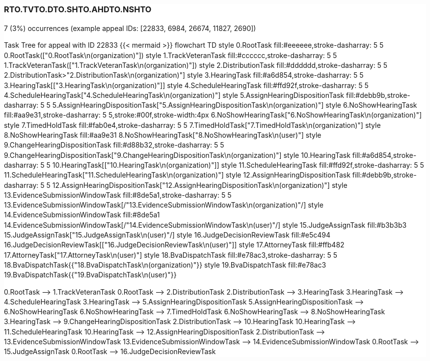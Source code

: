 
### RTO.TVTO.DTO.SHTO.AHDTO.NSHTO

7 (3%) occurrences (example appeal IDs: [22833, 6984, 26674, 11827, 2690])

Task Tree for appeal with ID 22833
{{< mermaid >}}
flowchart TD
style 0.RootTask fill:#eeeeee,stroke-dasharray: 5 5
  0.RootTask(["0.RootTask\n(organization)"])
style 1.TrackVeteranTask fill:#cccccc,stroke-dasharray: 5 5
  1.TrackVeteranTask(["1.TrackVeteranTask\n(organization)"])
style 2.DistributionTask fill:#dddddd,stroke-dasharray: 5 5
  2.DistributionTask>"2.DistributionTask\n(organization)"]
style 3.HearingTask fill:#a6d854,stroke-dasharray: 5 5
  3.HearingTask[["3.HearingTask\n(organization)"]]
style 4.ScheduleHearingTask fill:#ffd92f,stroke-dasharray: 5 5
  4.ScheduleHearingTask["4.ScheduleHearingTask\n(organization)"]
style 5.AssignHearingDispositionTask fill:#debb9b,stroke-dasharray: 5 5
  5.AssignHearingDispositionTask["5.AssignHearingDispositionTask\n(organization)"]
style 6.NoShowHearingTask fill:#aa9e31,stroke-dasharray: 5 5,stroke:#00f,stroke-width:4px
  6.NoShowHearingTask["6.NoShowHearingTask\n(organization)"]
style 7.TimedHoldTask fill:#fab0e4,stroke-dasharray: 5 5
  7.TimedHoldTask["7.TimedHoldTask\n(organization)"]
style 8.NoShowHearingTask fill:#aa9e31
  8.NoShowHearingTask["8.NoShowHearingTask\n(user)"]
style 9.ChangeHearingDispositionTask fill:#d88b32,stroke-dasharray: 5 5
  9.ChangeHearingDispositionTask["9.ChangeHearingDispositionTask\n(organization)"]
style 10.HearingTask fill:#a6d854,stroke-dasharray: 5 5
  10.HearingTask[["10.HearingTask\n(organization)"]]
style 11.ScheduleHearingTask fill:#ffd92f,stroke-dasharray: 5 5
  11.ScheduleHearingTask["11.ScheduleHearingTask\n(organization)"]
style 12.AssignHearingDispositionTask fill:#debb9b,stroke-dasharray: 5 5
  12.AssignHearingDispositionTask["12.AssignHearingDispositionTask\n(organization)"]
style 13.EvidenceSubmissionWindowTask fill:#8de5a1,stroke-dasharray: 5 5
  13.EvidenceSubmissionWindowTask[/"13.EvidenceSubmissionWindowTask\n(organization)"/]
style 14.EvidenceSubmissionWindowTask fill:#8de5a1
  14.EvidenceSubmissionWindowTask[/"14.EvidenceSubmissionWindowTask\n(user)"/]
style 15.JudgeAssignTask fill:#b3b3b3
  15.JudgeAssignTask[\"15.JudgeAssignTask\n(user)"/]
style 16.JudgeDecisionReviewTask fill:#e5c494
  16.JudgeDecisionReviewTask[["16.JudgeDecisionReviewTask\n(user)"]]
style 17.AttorneyTask fill:#ffb482
  17.AttorneyTask["17.AttorneyTask\n(user)"]
style 18.BvaDispatchTask fill:#e78ac3,stroke-dasharray: 5 5
  18.BvaDispatchTask{{"18.BvaDispatchTask\n(organization)"}}
style 19.BvaDispatchTask fill:#e78ac3
  19.BvaDispatchTask{{"19.BvaDispatchTask\n(user)"}}

0.RootTask --> 1.TrackVeteranTask
0.RootTask --> 2.DistributionTask
2.DistributionTask --> 3.HearingTask
3.HearingTask --> 4.ScheduleHearingTask
3.HearingTask --> 5.AssignHearingDispositionTask
5.AssignHearingDispositionTask --> 6.NoShowHearingTask
6.NoShowHearingTask --> 7.TimedHoldTask
6.NoShowHearingTask --> 8.NoShowHearingTask
3.HearingTask --> 9.ChangeHearingDispositionTask
2.DistributionTask --> 10.HearingTask
10.HearingTask --> 11.ScheduleHearingTask
10.HearingTask --> 12.AssignHearingDispositionTask
2.DistributionTask --> 13.EvidenceSubmissionWindowTask
13.EvidenceSubmissionWindowTask --> 14.EvidenceSubmissionWindowTask
0.RootTask --> 15.JudgeAssignTask
0.RootTask --> 16.JudgeDecisionReviewTask